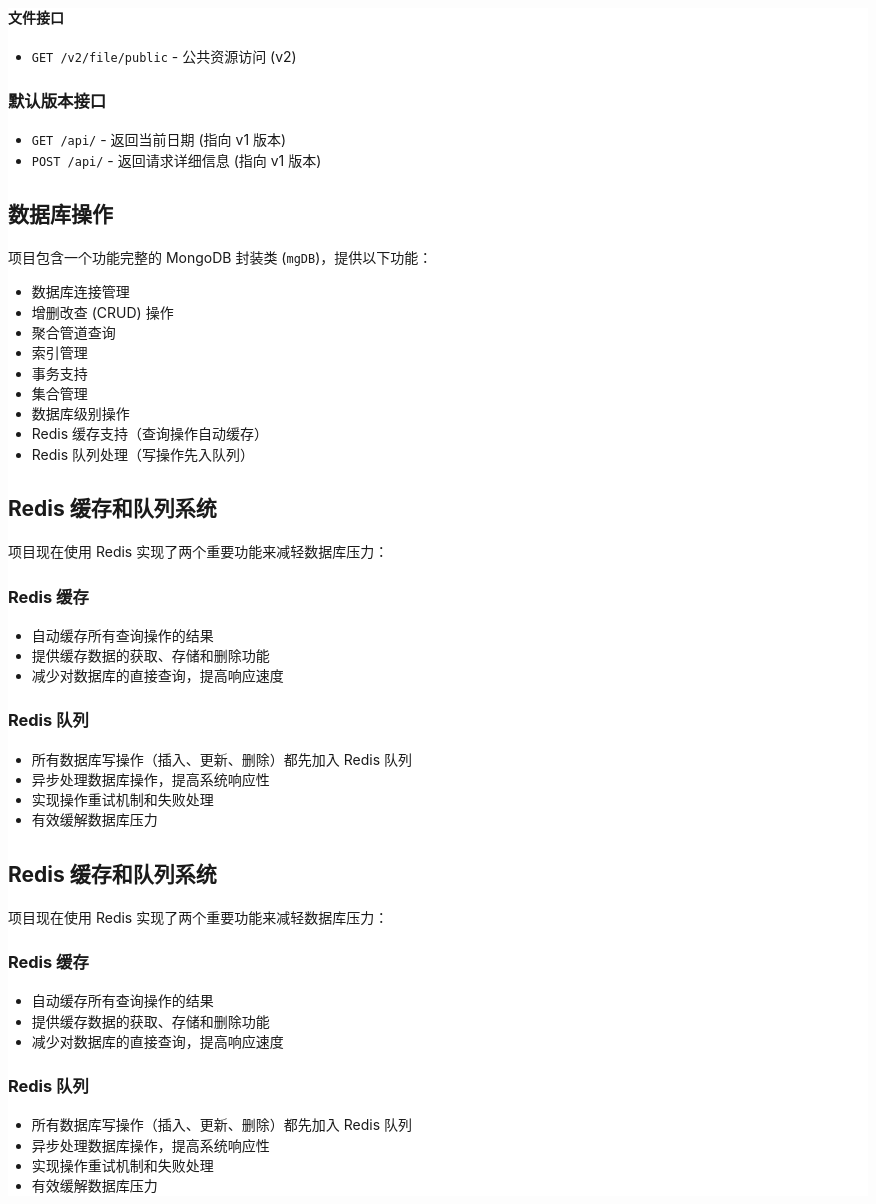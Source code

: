 #### 文件接口

- `GET /v2/file/public` - 公共资源访问 (v2)

### 默认版本接口

- `GET /api/` - 返回当前日期 (指向 v1 版本)
- `POST /api/` - 返回请求详细信息 (指向 v1 版本)

## 数据库操作

项目包含一个功能完整的 MongoDB 封装类 (`mgDB`)，提供以下功能：

- 数据库连接管理
- 增删改查 (CRUD) 操作
- 聚合管道查询
- 索引管理
- 事务支持
- 集合管理
- 数据库级别操作
- Redis 缓存支持（查询操作自动缓存）
- Redis 队列处理（写操作先入队列）

## Redis 缓存和队列系统

项目现在使用 Redis 实现了两个重要功能来减轻数据库压力：

### Redis 缓存
- 自动缓存所有查询操作的结果
- 提供缓存数据的获取、存储和删除功能
- 减少对数据库的直接查询，提高响应速度

### Redis 队列
- 所有数据库写操作（插入、更新、删除）都先加入 Redis 队列
- 异步处理数据库操作，提高系统响应性
- 实现操作重试机制和失败处理
- 有效缓解数据库压力

## Redis 缓存和队列系统

项目现在使用 Redis 实现了两个重要功能来减轻数据库压力：

### Redis 缓存
- 自动缓存所有查询操作的结果
- 提供缓存数据的获取、存储和删除功能
- 减少对数据库的直接查询，提高响应速度

### Redis 队列
- 所有数据库写操作（插入、更新、删除）都先加入 Redis 队列
- 异步处理数据库操作，提高系统响应性
- 实现操作重试机制和失败处理
- 有效缓解数据库压力
